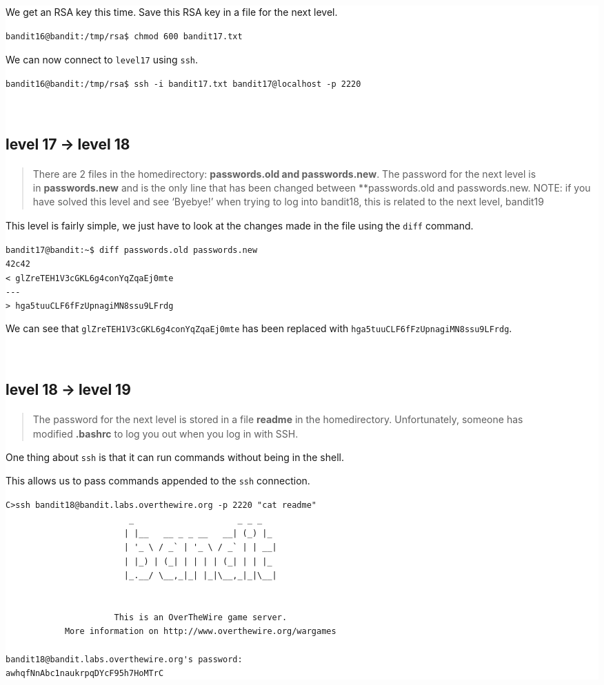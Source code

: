 ```
```
We get an RSA key this time. Save this RSA key in a file for the next level.
```
bandit16@bandit:/tmp/rsa$ chmod 600 bandit17.txt
```
We can now connect to `level17` using `ssh`.
```
bandit16@bandit:/tmp/rsa$ ssh -i bandit17.txt bandit17@localhost -p 2220
```

&nbsp;

## level 17 → level 18
> There are 2 files in the homedirectory: **passwords.old and passwords.new**. The password for the next level is in **passwords.new** and is the only line that has been changed between **passwords.old and passwords.new.
   NOTE: if you have solved this level and see ‘Byebye!’ when trying to log into bandit18, this is related to the next level, bandit19

This level is fairly simple, we just have to look at the changes made in the file using the `diff` command.
```
bandit17@bandit:~$ diff passwords.old passwords.new
42c42
< glZreTEH1V3cGKL6g4conYqZqaEj0mte
---
> hga5tuuCLF6fFzUpnagiMN8ssu9LFrdg
```
We can see that `glZreTEH1V3cGKL6g4conYqZqaEj0mte` has been replaced with `hga5tuuCLF6fFzUpnagiMN8ssu9LFrdg`.

&nbsp;

## level 18 → level 19
> The password for the next level is stored in a file **readme** in the homedirectory. Unfortunately, someone has modified **.bashrc** to log you out when you log in with SSH.

One thing about `ssh` is that it can run commands without being in the shell.

This allows us to pass commands appended to the `ssh` connection.
```
C>ssh bandit18@bandit.labs.overthewire.org -p 2220 "cat readme"
                         _                     _ _ _
                        | |__   __ _ _ __   __| (_) |_
                        | '_ \ / _` | '_ \ / _` | | __|
                        | |_) | (_| | | | | (_| | | |_
                        |_.__/ \__,_|_| |_|\__,_|_|\__|


                      This is an OverTheWire game server.
            More information on http://www.overthewire.org/wargames

bandit18@bandit.labs.overthewire.org's password:
awhqfNnAbc1naukrpqDYcF95h7HoMTrC
```
